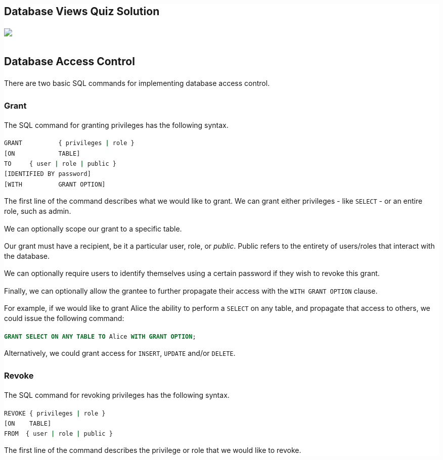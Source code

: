 ## Database Views Quiz Solution

![](https://assets.omscs-notes.com/images/notes/information-security/8046AD01-9F33-468B-9F3E-2A1D04087814.png)

## Database Access Control

There are two basic SQL commands for implementing database access control.

### Grant

The SQL command for granting privileges has the following syntax.

```bash
GRANT          { privileges | role }
[ON            TABLE]
TO     { user | role | public }  
[IDENTIFIED BY password]
[WITH          GRANT OPTION]
```

The first line of the command describes what we would like to grant. We can
grant either privileges - like `SELECT` - or an entire role, such as admin.

We can optionally scope our grant to a specific table.

Our grant must have a recipient, be it a particular user, role, or *public*.
Public refers to the entirety of users/roles that interact with the database.

We can optionally require users to identify themselves using a certain password
if they wish to revoke this grant.

Finally, we can optionally allow the grantee to further propagate their access
with the `WITH GRANT OPTION`  clause.

For example, if we would like to grant Alice the ability to perform a `SELECT`
on any table, and propagate that access to others, we could issue the following
command:

```sql
GRANT SELECT ON ANY TABLE TO Alice WITH GRANT OPTION;
```

Alternatively, we could grant access for `INSERT`, `UPDATE` and/or `DELETE`.

### Revoke

The SQL command for revoking privileges has the following syntax.

```bash
REVOKE { privileges | role }
[ON    TABLE]
FROM  { user | role | public }  
```

The first line of the command describes the privilege or role that we would like
to revoke.

